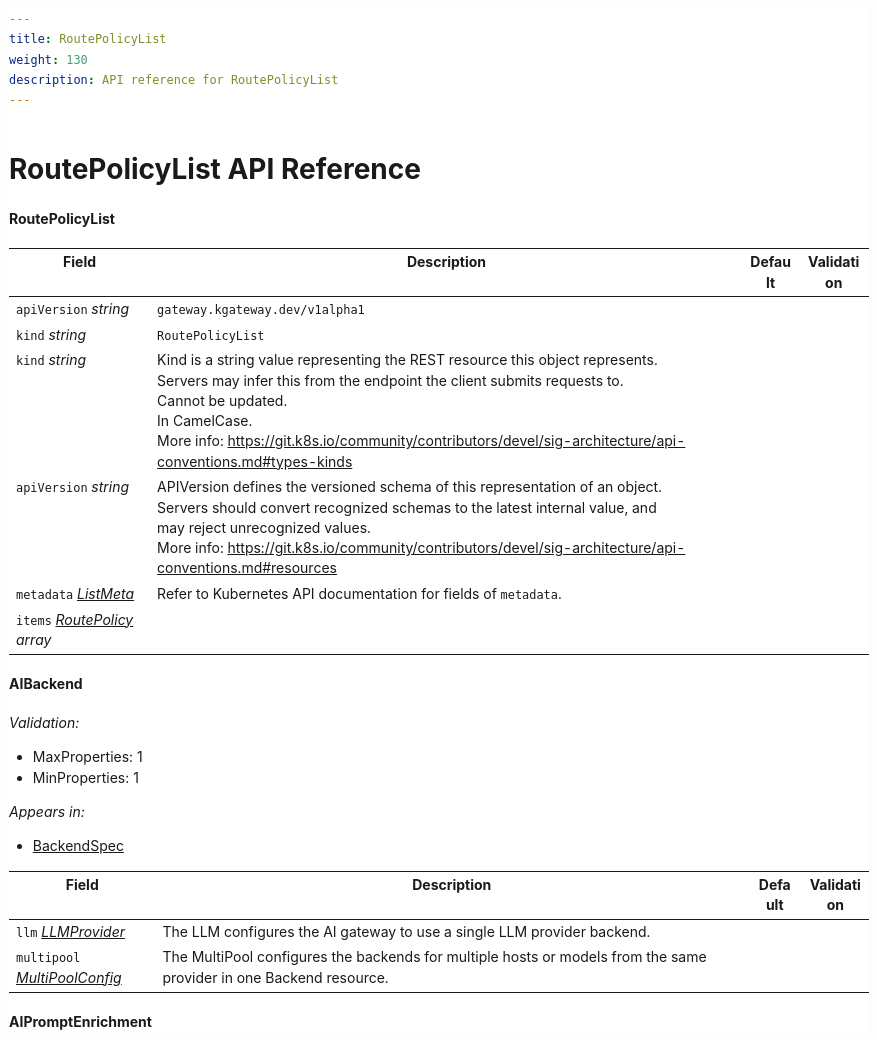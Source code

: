 ```yaml
---
title: RoutePolicyList
weight: 130
description: API reference for RoutePolicyList
---
```


# RoutePolicyList API Reference

#### RoutePolicyList









| Field | Description | Default | Validation |
| --- | --- | --- | --- |
| `apiVersion` _string_ | `gateway.kgateway.dev/v1alpha1` | | |
| `kind` _string_ | `RoutePolicyList` | | |
| `kind` _string_ | Kind is a string value representing the REST resource this object represents.<br />Servers may infer this from the endpoint the client submits requests to.<br />Cannot be updated.<br />In CamelCase.<br />More info: https://git.k8s.io/community/contributors/devel/sig-architecture/api-conventions.md#types-kinds |  |  |
| `apiVersion` _string_ | APIVersion defines the versioned schema of this representation of an object.<br />Servers should convert recognized schemas to the latest internal value, and<br />may reject unrecognized values.<br />More info: https://git.k8s.io/community/contributors/devel/sig-architecture/api-conventions.md#resources |  |  |
| `metadata` _[ListMeta](https://kubernetes.io/docs/reference/generated/kubernetes-api/v1.32/#listmeta-v1-meta)_ | Refer to Kubernetes API documentation for fields of `metadata`. |  |  |
| `items` _[RoutePolicy](#routepolicy) array_ |  |  |  |




#### AIBackend





_Validation:_
- MaxProperties: 1
- MinProperties: 1

_Appears in:_
- [BackendSpec](#backendspec)

| Field | Description | Default | Validation |
| --- | --- | --- | --- |
| `llm` _[LLMProvider](#llmprovider)_ | The LLM configures the AI gateway to use a single LLM provider backend. |  |  |
| `multipool` _[MultiPoolConfig](#multipoolconfig)_ | The MultiPool configures the backends for multiple hosts or models from the same provider in one Backend resource. |  |  |




#### AIPromptEnrichment
